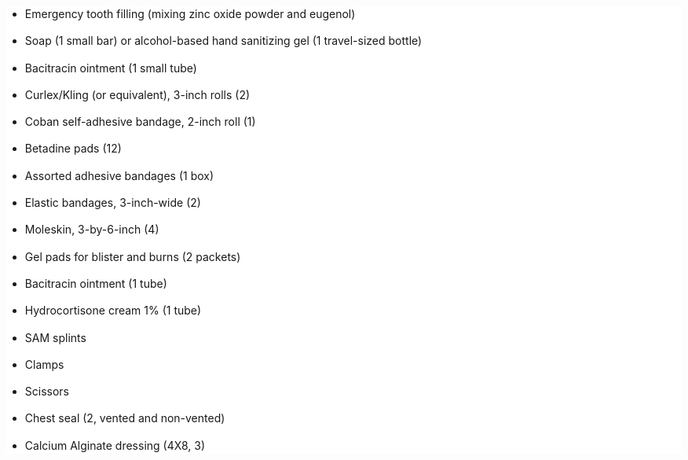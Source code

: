 *   Emergency tooth filling (mixing zinc oxide powder and eugenol)
    
*   Soap (1 small bar) or alcohol-based hand sanitizing gel (1 travel-sized bottle)
    
*   Bacitracin ointment (1 small tube)
    
*   Curlex/Kling (or equivalent), 3-inch rolls (2)
    
*   Coban self-adhesive bandage, 2-inch roll (1)
    
*   Betadine pads (12)
    
*   Assorted adhesive bandages (1 box)
    
*   Elastic bandages, 3-inch-wide (2)
    
*   Moleskin, 3-by-6-inch (4)
    
*   Gel pads for blister and burns (2 packets)
    
*   Bacitracin ointment (1 tube)
    
*   Hydrocortisone cream 1% (1 tube)
    
*   SAM splints
    
*   Clamps
    
*   Scissors
    
*   Chest seal (2, vented and non-vented)
    
*   Calcium Alginate dressing (4X8, 3)
